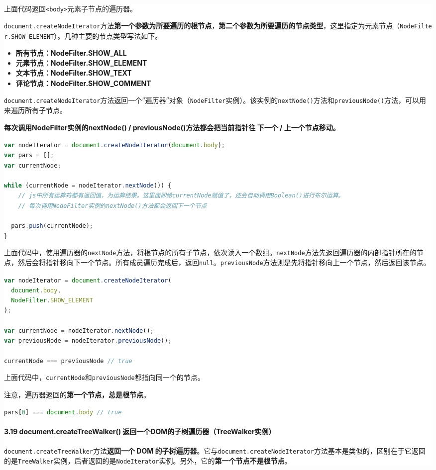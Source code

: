 上面代码返回` <body> `元素子节点的遍历器。

`document.createNodeIterator`方法**第一个参数为所要遍历的根节点**，**第二个参数为所要遍历的节点类型**，这里指定为元素节点（`NodeFilter.SHOW_ELEMENT`）。几种主要的节点类型写法如下。

- **所有节点：NodeFilter.SHOW_ALL**
- **元素节点：NodeFilter.SHOW_ELEMENT**
- **文本节点：NodeFilter.SHOW_TEXT**
- **评论节点：NodeFilter.SHOW_COMMENT**

`document.createNodeIterator`方法返回一个“遍历器”对象（`NodeFilter`实例）。该实例的`nextNode()`方法和`previousNode()`方法，可以用来遍历所有子节点。

**每次调用NodeFilter实例的nextNode() / previousNode()方法都会把当前指针往 下一个 / 上一个节点移动。**

```js
var nodeIterator = document.createNodeIterator(document.body);
var pars = [];
var currentNode;

while (currentNode = nodeIterator.nextNode()) { 
    // js中所有运算符都有返回值，为运算结果。这里面即给currentNode赋值了，还会自动调用Boolean()进行布尔运算。
    // 每次调用NodeFilter实例的nextNode()方法都会返回下一个节点
    
  pars.push(currentNode);
}
```

上面代码中，使用遍历器的`nextNode`方法，将根节点的所有子节点，依次读入一个数组。`nextNode`方法先返回遍历器的内部指针所在的节点，然后会将指针移向下一个节点。所有成员遍历完成后，返回`null`。`previousNode`方法则是先将指针移向上一个节点，然后返回该节点。

```js
var nodeIterator = document.createNodeIterator(
  document.body,
  NodeFilter.SHOW_ELEMENT
);

var currentNode = nodeIterator.nextNode();
var previousNode = nodeIterator.previousNode();

currentNode === previousNode // true
```

上面代码中，`currentNode`和`previousNode`都指向同一个的节点。

注意，遍历器返回的**第一个节点，总是根节点**。

```js
pars[0] === document.body // true
```



#### 3.19 document.createTreeWalker() 返回一个DOM的子树遍历器（TreeWalker实例）

`document.createTreeWalker`方法**返回一个 DOM 的子树遍历器**。它与`document.createNodeIterator`方法基本是类似的，区别在于它返回的是`TreeWalker`实例，后者返回的是`NodeIterator`实例。另外，它的**第一个节点不是根节点**。
